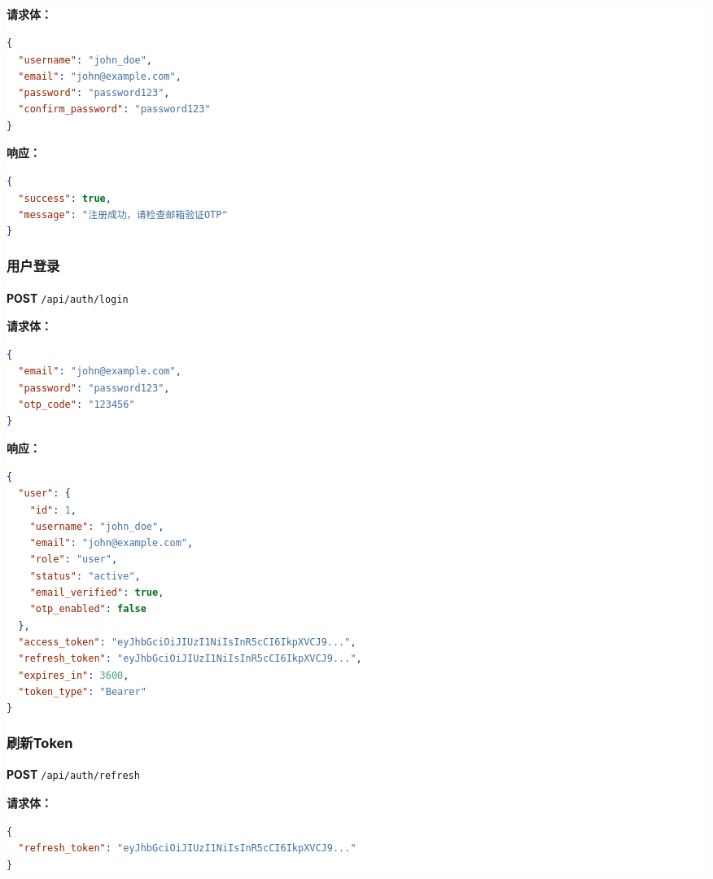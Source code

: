 **请求体：**
```json
{
  "username": "john_doe",
  "email": "john@example.com",
  "password": "password123",
  "confirm_password": "password123"
}
```

**响应：**
```json
{
  "success": true,
  "message": "注册成功，请检查邮箱验证OTP"
}
```

### 用户登录
**POST** `/api/auth/login`

**请求体：**
```json
{
  "email": "john@example.com",
  "password": "password123",
  "otp_code": "123456"
}
```

**响应：**
```json
{
  "user": {
    "id": 1,
    "username": "john_doe",
    "email": "john@example.com",
    "role": "user",
    "status": "active",
    "email_verified": true,
    "otp_enabled": false
  },
  "access_token": "eyJhbGciOiJIUzI1NiIsInR5cCI6IkpXVCJ9...",
  "refresh_token": "eyJhbGciOiJIUzI1NiIsInR5cCI6IkpXVCJ9...",
  "expires_in": 3600,
  "token_type": "Bearer"
}
```

### 刷新Token
**POST** `/api/auth/refresh`

**请求体：**
```json
{
  "refresh_token": "eyJhbGciOiJIUzI1NiIsInR5cCI6IkpXVCJ9..."
}
```
